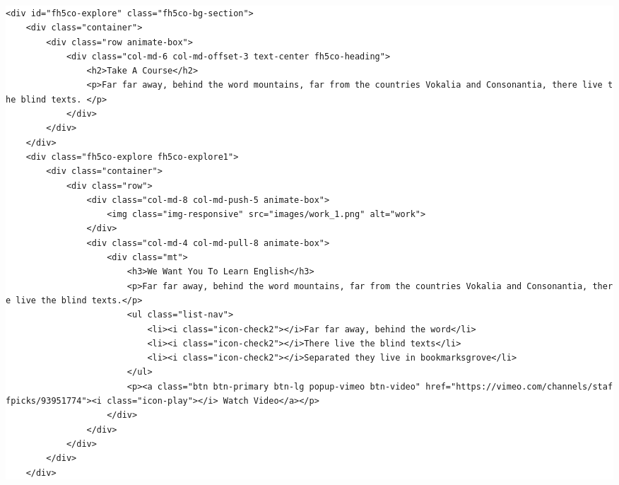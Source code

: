	<div id="fh5co-explore" class="fh5co-bg-section">
		<div class="container">
			<div class="row animate-box">
				<div class="col-md-6 col-md-offset-3 text-center fh5co-heading">
					<h2>Take A Course</h2>
					<p>Far far away, behind the word mountains, far from the countries Vokalia and Consonantia, there live the blind texts. </p>
				</div>
			</div>
		</div>
		<div class="fh5co-explore fh5co-explore1">
			<div class="container">
				<div class="row">
					<div class="col-md-8 col-md-push-5 animate-box">
						<img class="img-responsive" src="images/work_1.png" alt="work">
					</div>
					<div class="col-md-4 col-md-pull-8 animate-box">
						<div class="mt">
							<h3>We Want You To Learn English</h3>
							<p>Far far away, behind the word mountains, far from the countries Vokalia and Consonantia, there live the blind texts.</p>
							<ul class="list-nav">
								<li><i class="icon-check2"></i>Far far away, behind the word</li>
								<li><i class="icon-check2"></i>There live the blind texts</li>
								<li><i class="icon-check2"></i>Separated they live in bookmarksgrove</li>
							</ul>
							<p><a class="btn btn-primary btn-lg popup-vimeo btn-video" href="https://vimeo.com/channels/staffpicks/93951774"><i class="icon-play"></i> Watch Video</a></p>
						</div>
					</div>
				</div>
			</div>
		</div>
